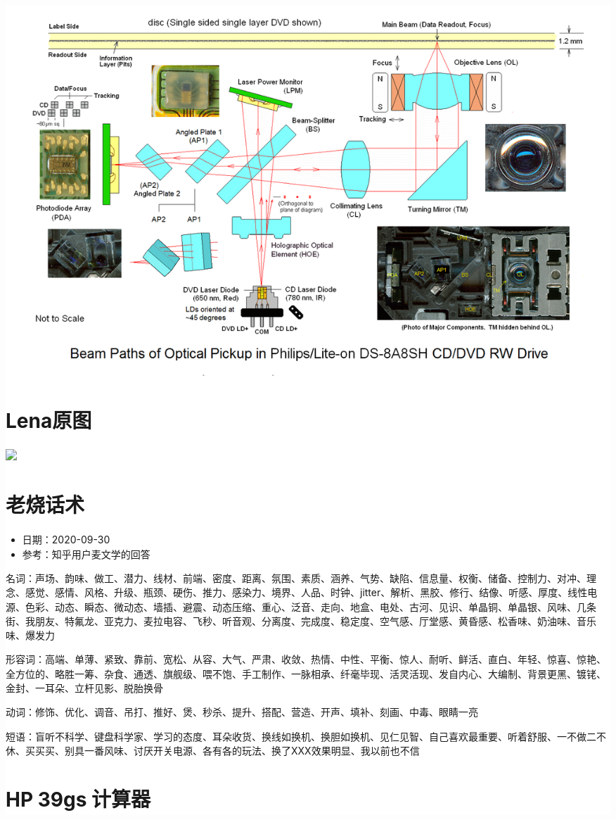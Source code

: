 ![ ](./image/G8/激光头光路图.png)

# Lena原图

![ ](./image/G7/Lena原图.jpg)

# 老烧话术

- 日期：2020-09-30
- 参考：知乎用户麦文学的回答

名词：声场、韵味、做工、潜力、线材、前端、密度、距离、氛围、素质、涵养、气势、缺陷、信息量、权衡、储备、控制力、对冲、理念、感觉、感情、风格、升级、瓶颈、硬伤、推力、感染力、境界、人品、时钟、jitter、解析、黑胶、修行、结像、听感、厚度、线性电源、色彩、动态、瞬态、微动态、墙插、避震、动态压缩、重心、泛音、走向、地盒、电处、古河、见识、单晶铜、单晶银、风味、几条街、我朋友、特氟龙、亚克力、麦拉电容、飞秒、听音观、分离度、完成度、稳定度、空气感、厅堂感、黄昏感、松香味、奶油味、音乐味、爆发力

形容词：高端、单薄、紧致、靠前、宽松、从容、大气、严肃、收敛、热情、中性、平衡、惊人、耐听、鲜活、直白、年轻、惊喜、惊艳、全方位的、略胜一筹、杂食、通透、旗舰级、喂不饱、手工制作、一脉相承、纤毫毕现、活灵活现、发自内心、大编制、背景更黑、镀铑、金封、一耳朵、立杆见影、脱胎换骨

动词：修饰、优化、调音、吊打、推好、煲、秒杀、提升、搭配、营造、开声、填补、刻画、中毒、眼睛一亮

短语：盲听不科学、键盘科学家、学习的态度、耳朵收货、换线如换机、换胆如换机、见仁见智、自己喜欢最重要、听着舒服、一不做二不休、买买买、别具一番风味、讨厌开关电源、各有各的玩法、换了XXX效果明显、我以前也不信

# HP 39gs 计算器
